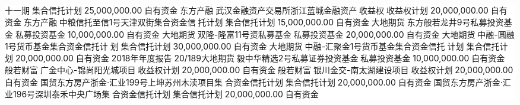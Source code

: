 十一期
集合信托计划
25,000,000.00
自有资金
东方产融
武汉金融资产交易所浙江蓝城金融资产
收益权
收益权计划
20,000,000.00
自有资金
东方产融
中粮信托至信1号天津双街集合资金信
托计划
集合信托计划
15,000,000.00
自有资金
大地期货
东方般若龙井9号私募投资基金
私募投资基金
10,000,000.00
自有资金
大地期货
双隆-隆富11号资私募基金
私募投资基金
20,000,000.00
自有资金
大地期货
中融-圆融1号货币基金集合资金信托计
划
集合信托计划
30,000,000.00
自有资金
大地期货
中融-汇聚金1号货币基金集合资金信托
计划
集合信托计划
20,000,000.00
自有资金
2018年年度报告
20/189大地期货
毅中华精选2号私募证券投资基金
私募投资基金
10,000,000.00
自有资金
般若财富
广金中心-锦尚阳光城项目
收益权计划
20,000,000.00
自有资金
般若财富
银川金交-南太湖建设项目
收益权计划
20,000,000.00
自有资金
国贸东方房产浙金·汇业199号上坤苏州木渎项目集
合资金信托计划
集合信托计划
20,000,000.00
自有资金
国贸东方房产浙金·汇业196号深圳泰禾中央广场集
合资金信托计划
集合信托计划
20,000,000.00
自有资金